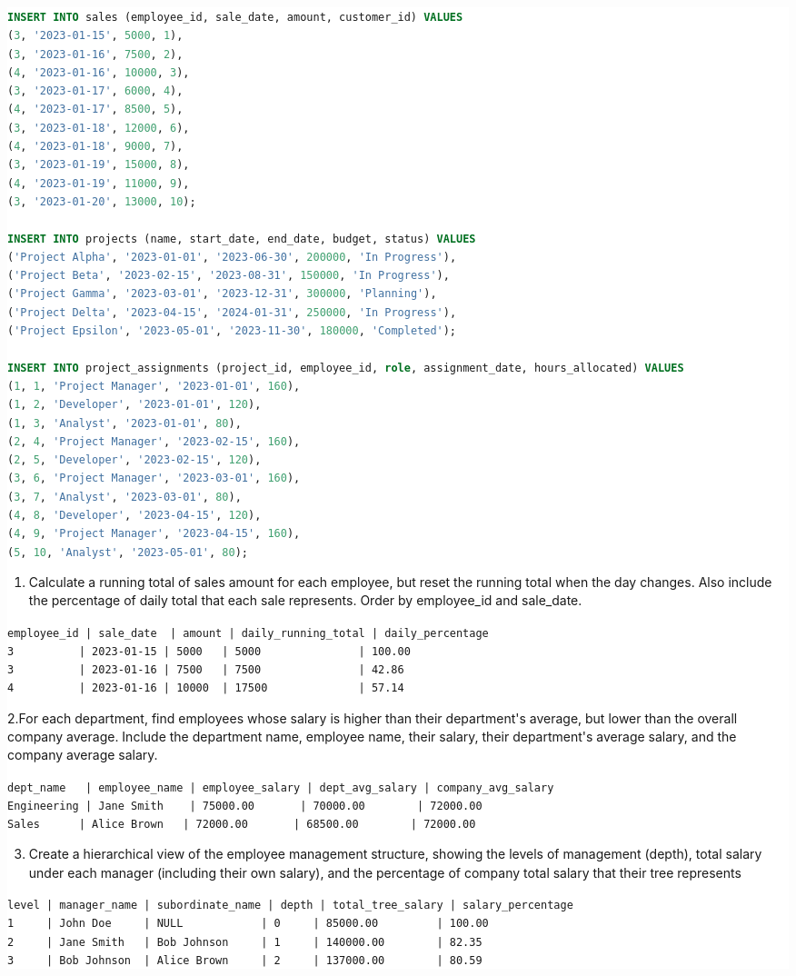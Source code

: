 ```sql
INSERT INTO sales (employee_id, sale_date, amount, customer_id) VALUES
(3, '2023-01-15', 5000, 1),
(3, '2023-01-16', 7500, 2),
(4, '2023-01-16', 10000, 3),
(3, '2023-01-17', 6000, 4),
(4, '2023-01-17', 8500, 5),
(3, '2023-01-18', 12000, 6),
(4, '2023-01-18', 9000, 7),
(3, '2023-01-19', 15000, 8),
(4, '2023-01-19', 11000, 9),
(3, '2023-01-20', 13000, 10);

INSERT INTO projects (name, start_date, end_date, budget, status) VALUES
('Project Alpha', '2023-01-01', '2023-06-30', 200000, 'In Progress'),
('Project Beta', '2023-02-15', '2023-08-31', 150000, 'In Progress'),
('Project Gamma', '2023-03-01', '2023-12-31', 300000, 'Planning'),
('Project Delta', '2023-04-15', '2024-01-31', 250000, 'In Progress'),
('Project Epsilon', '2023-05-01', '2023-11-30', 180000, 'Completed');

INSERT INTO project_assignments (project_id, employee_id, role, assignment_date, hours_allocated) VALUES
(1, 1, 'Project Manager', '2023-01-01', 160),
(1, 2, 'Developer', '2023-01-01', 120),
(1, 3, 'Analyst', '2023-01-01', 80),
(2, 4, 'Project Manager', '2023-02-15', 160),
(2, 5, 'Developer', '2023-02-15', 120),
(3, 6, 'Project Manager', '2023-03-01', 160),
(3, 7, 'Analyst', '2023-03-01', 80),
(4, 8, 'Developer', '2023-04-15', 120),
(4, 9, 'Project Manager', '2023-04-15', 160),
(5, 10, 'Analyst', '2023-05-01', 80);
```

1. Calculate a running total of sales amount for each employee, but reset the running total when the day changes. Also include the percentage of daily total that each sale represents. Order by employee_id and sale_date.
```
employee_id | sale_date  | amount | daily_running_total | daily_percentage
3          | 2023-01-15 | 5000   | 5000               | 100.00
3          | 2023-01-16 | 7500   | 7500               | 42.86
4          | 2023-01-16 | 10000  | 17500              | 57.14
```

2.For each department, find employees whose salary is higher than their department's average, but lower than the overall company average. Include the department name, employee name, their salary, their department's average salary, and the company average salary.
```
dept_name   | employee_name | employee_salary | dept_avg_salary | company_avg_salary
Engineering | Jane Smith    | 75000.00       | 70000.00        | 72000.00
Sales      | Alice Brown   | 72000.00       | 68500.00        | 72000.00
```

3. Create a hierarchical view of the employee management structure, showing the levels of management (depth), total salary under each manager (including their own salary), and the percentage of company total salary that their tree represents
```
level | manager_name | subordinate_name | depth | total_tree_salary | salary_percentage
1     | John Doe     | NULL            | 0     | 85000.00         | 100.00
2     | Jane Smith   | Bob Johnson     | 1     | 140000.00        | 82.35
3     | Bob Johnson  | Alice Brown     | 2     | 137000.00        | 80.59
```
